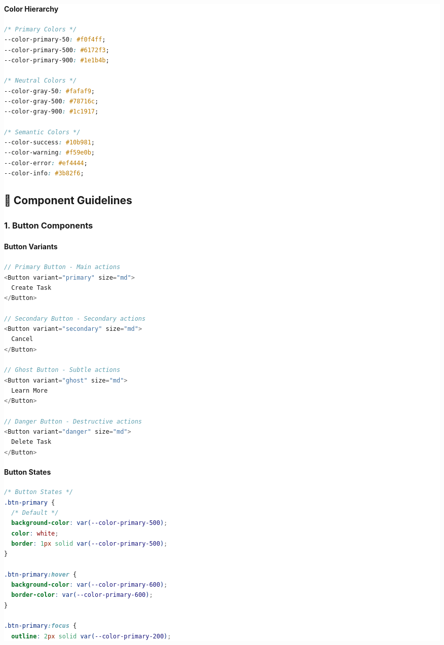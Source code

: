 #### Color Hierarchy
```css
/* Primary Colors */
--color-primary-50: #f0f4ff;
--color-primary-500: #6172f3;
--color-primary-900: #1e1b4b;

/* Neutral Colors */
--color-gray-50: #fafaf9;
--color-gray-500: #78716c;
--color-gray-900: #1c1917;

/* Semantic Colors */
--color-success: #10b981;
--color-warning: #f59e0b;
--color-error: #ef4444;
--color-info: #3b82f6;
```

## 🎯 Component Guidelines

### 1. Button Components

#### Button Variants
```javascript
// Primary Button - Main actions
<Button variant="primary" size="md">
  Create Task
</Button>

// Secondary Button - Secondary actions
<Button variant="secondary" size="md">
  Cancel
</Button>

// Ghost Button - Subtle actions
<Button variant="ghost" size="md">
  Learn More
</Button>

// Danger Button - Destructive actions
<Button variant="danger" size="md">
  Delete Task
</Button>
```

#### Button States
```css
/* Button States */
.btn-primary {
  /* Default */
  background-color: var(--color-primary-500);
  color: white;
  border: 1px solid var(--color-primary-500);
}

.btn-primary:hover {
  background-color: var(--color-primary-600);
  border-color: var(--color-primary-600);
}

.btn-primary:focus {
  outline: 2px solid var(--color-primary-200);
```